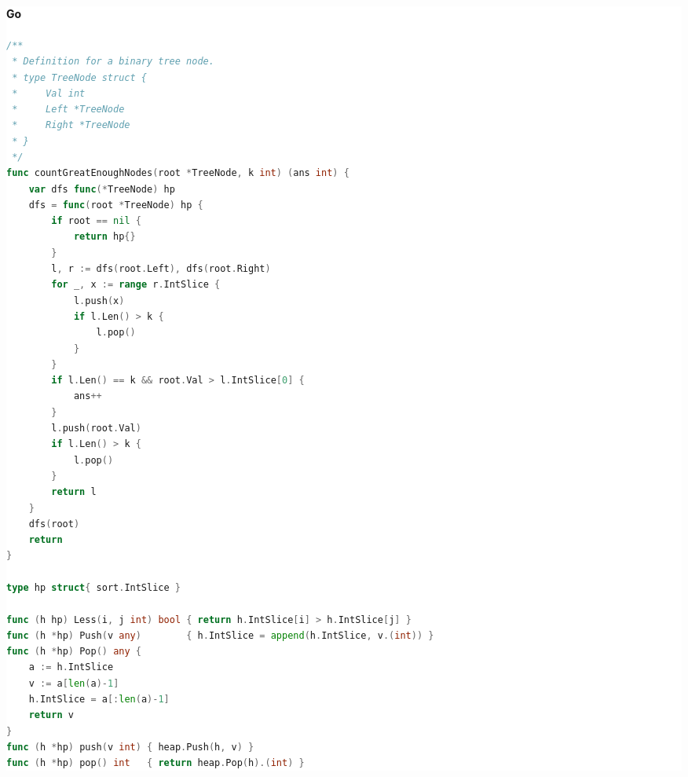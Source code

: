 #### Go

```go
/**
 * Definition for a binary tree node.
 * type TreeNode struct {
 *     Val int
 *     Left *TreeNode
 *     Right *TreeNode
 * }
 */
func countGreatEnoughNodes(root *TreeNode, k int) (ans int) {
	var dfs func(*TreeNode) hp
	dfs = func(root *TreeNode) hp {
		if root == nil {
			return hp{}
		}
		l, r := dfs(root.Left), dfs(root.Right)
		for _, x := range r.IntSlice {
			l.push(x)
			if l.Len() > k {
				l.pop()
			}
		}
		if l.Len() == k && root.Val > l.IntSlice[0] {
			ans++
		}
		l.push(root.Val)
		if l.Len() > k {
			l.pop()
		}
		return l
	}
	dfs(root)
	return
}

type hp struct{ sort.IntSlice }

func (h hp) Less(i, j int) bool { return h.IntSlice[i] > h.IntSlice[j] }
func (h *hp) Push(v any)        { h.IntSlice = append(h.IntSlice, v.(int)) }
func (h *hp) Pop() any {
	a := h.IntSlice
	v := a[len(a)-1]
	h.IntSlice = a[:len(a)-1]
	return v
}
func (h *hp) push(v int) { heap.Push(h, v) }
func (h *hp) pop() int   { return heap.Pop(h).(int) }
```






